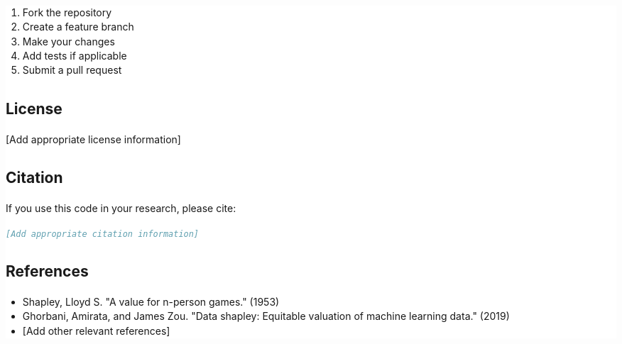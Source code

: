 1. Fork the repository
2. Create a feature branch
3. Make your changes
4. Add tests if applicable
5. Submit a pull request

## License

[Add appropriate license information]

## Citation

If you use this code in your research, please cite:

```bibtex
[Add appropriate citation information]
```

## References

- Shapley, Lloyd S. "A value for n-person games." (1953)
- Ghorbani, Amirata, and James Zou. "Data shapley: Equitable valuation of machine learning data." (2019)
- [Add other relevant references]